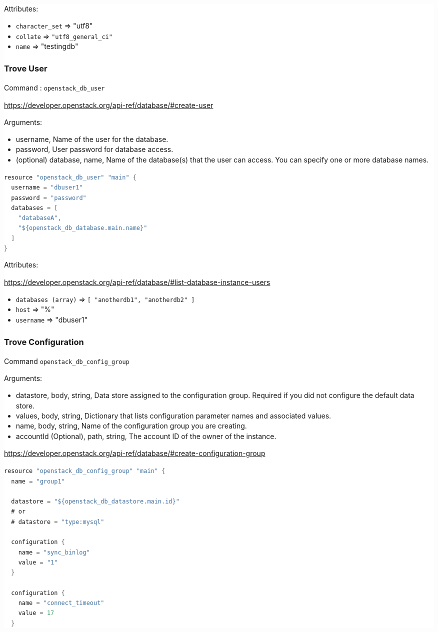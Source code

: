 Attributes:

* `character_set` => "utf8"
* `collate` => `"utf8_general_ci"`
* `name` => "testingdb"


### Trove User

Command : `openstack_db_user`

https://developer.openstack.org/api-ref/database/#create-user

Arguments:
* username, Name of the user for the database.
* password, User password for database access.
* (optional) database, name, Name of the database(s) that the user can access. You can specify one or more database names.

```go
resource "openstack_db_user" "main" {
  username = "dbuser1"
  password = "password"
  databases = [
    "databaseA",
    "${openstack_db_database.main.name}"
  ]
}
```

Attributes:

https://developer.openstack.org/api-ref/database/#list-database-instance-users

* `databases (array)` => `[ "anotherdb1", "anotherdb2" ]`
* `host` => "%"
* `username` => "dbuser1"


### Trove Configuration

Command `openstack_db_config_group`

Arguments:

* datastore, body, string, Data store assigned to the configuration group. Required if you did not configure the default data store.
* values, body, string, Dictionary that lists configuration parameter names and associated values.
* name, body, string, Name of the configuration group you are creating.
* accountId (Optional), path, string, The account ID of the owner of the instance.

https://developer.openstack.org/api-ref/database/#create-configuration-group

```go
resource "openstack_db_config_group" "main" {
  name = "group1"

  datastore = "${openstack_db_datastore.main.id}"
  # or
  # datastore = "type:mysql"

  configuration {
    name = "sync_binlog"
    value = "1"
  }

  configuration {
    name = "connect_timeout"
    value = 17
  }
```